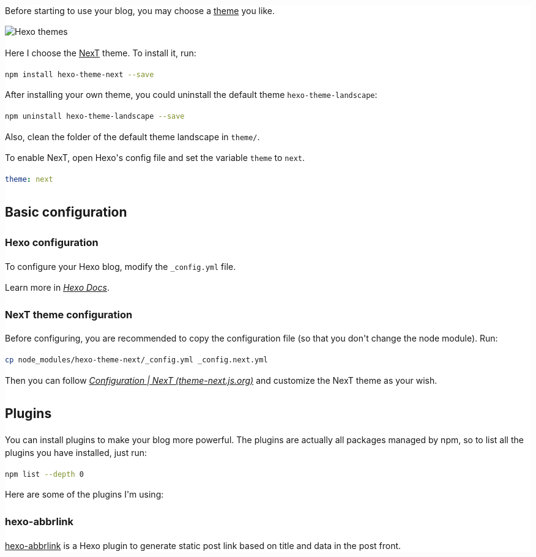 Before starting to use your blog, you may choose a [theme](https://hexo.io/themes/) you like.

![Hexo themes](https://b316f18.webp.li/blog-imgs/cs/web/set-up-a-blog-with-hexo/2.png)

Here I choose the [NexT](https://theme-next.js.org/) theme. To install it, run:

```bash
npm install hexo-theme-next --save
```

After installing your own theme, you could uninstall the default theme `hexo-theme-landscape`:

```bash
npm uninstall hexo-theme-landscape --save
```

Also, clean the folder of the default theme landscape in `theme/`.

To enable NexT, open Hexo's config file and set the variable `theme` to `next`.

```yaml
theme: next
```

## Basic configuration

### Hexo configuration

To configure your Hexo blog, modify the `_config.yml` file.

Learn more in _[Hexo Docs](https://hexo.io/docs/configuration.html)_.

### NexT theme configuration

Before configuring, you are recommended to copy the configuration file (so that you don't change the node module). Run:

```bash
cp node_modules/hexo-theme-next/_config.yml _config.next.yml
```

Then you can follow _[Configuration | NexT (theme-next.js.org)](https://theme-next.js.org/docs/getting-started/configuration.html)_ and customize the NexT theme as your wish.

## Plugins

You can install plugins to make your blog more powerful. The plugins are actually all packages managed by npm, so to list all the plugins you have installed, just run:

```bash
npm list --depth 0
```

Here are some of the plugins I'm using:

### hexo-abbrlink

[hexo-abbrlink](https://github.com/rozbo/hexo-abbrlink) is a Hexo plugin to generate static post link based on title and data in the post front.
